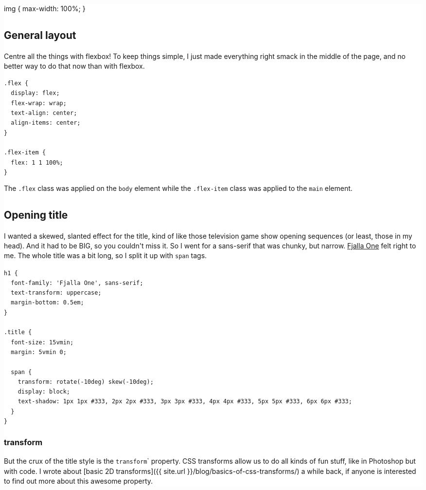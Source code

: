 img {
  max-width: 100%;
}</code></pre>

## General layout

Centre all the things with flexbox! To keep things simple, I just made everything right smack in the middle of the page, and no better way to do that now than with flexbox. 

<pre><code class="language-css">.flex {
  display: flex;
  flex-wrap: wrap;
  text-align: center;
  align-items: center;
}

.flex-item {
  flex: 1 1 100%;
}</code></pre>

The `.flex` class was applied on the `body` element while the `.flex-item` class was applied to the `main` element.

## Opening title

I wanted a skewed, slanted effect for the title, kind of like those television game show opening sequences (or least, those in my head). And it had to be BIG, so you couldn't miss it. So I went for a sans-serif that was chunky, but narrow. [Fjalla One](https://fonts.google.com/specimen/Fjalla+One) felt right to me. The whole title was a bit long, so I split it up with <code>span</code> tags.

<pre><code class="language-css">h1 {
  font-family: 'Fjalla One', sans-serif;
  text-transform: uppercase;
  margin-bottom: 0.5em;
}

.title {
  font-size: 15vmin;
  margin: 5vmin 0;

  span {
    transform: rotate(-10deg) skew(-10deg);
    display: block;
    text-shadow: 1px 1px #333, 2px 2px #333, 3px 3px #333, 4px 4px #333, 5px 5px #333, 6px 6px #333;
  }
}</code></pre>

### transform

 But the crux of the title style is the `transform`</code>` property. CSS transforms allow us to do all kinds of fun stuff, like in Photoshop but with code. I wrote about [basic 2D transforms]({{ site.url }}/blog/basics-of-css-transforms/) a while back, if anyone is interested to find out more about this awesome property.

